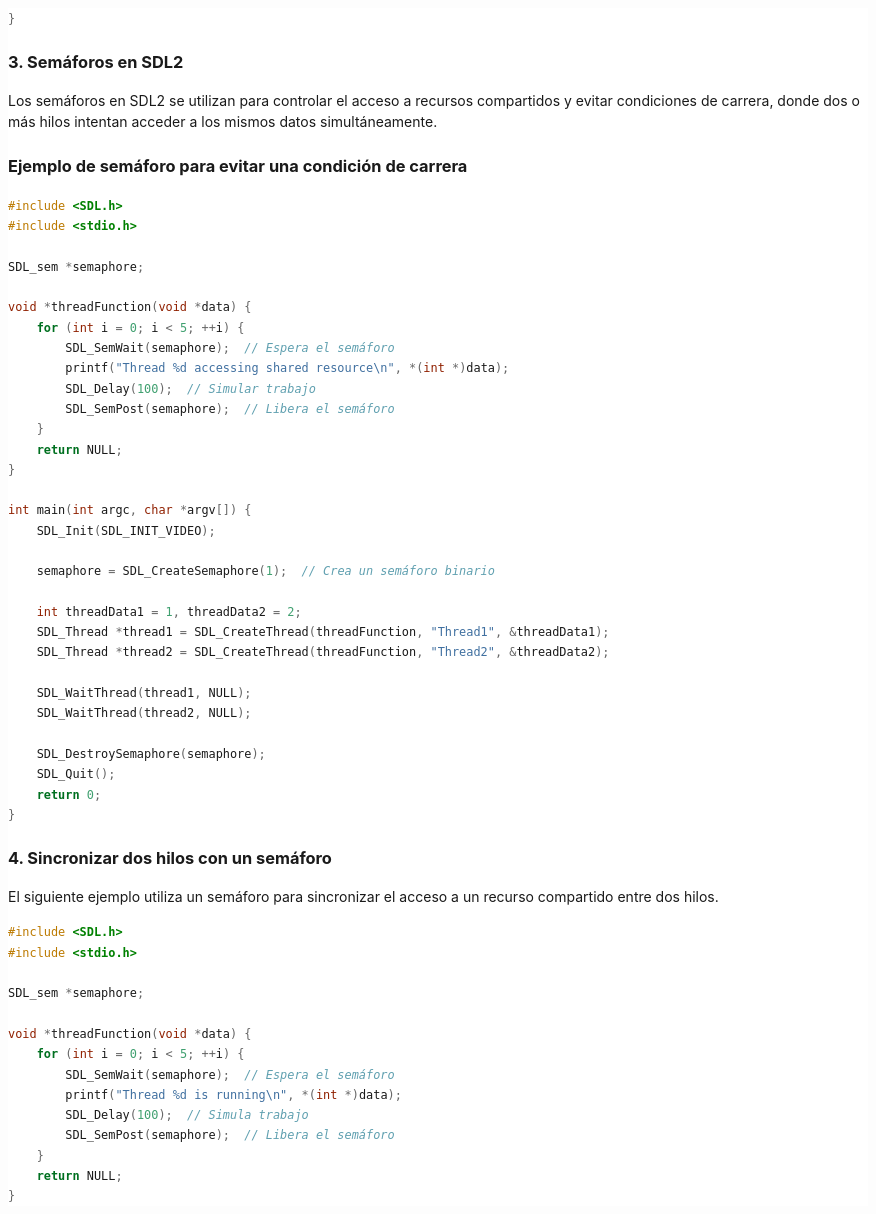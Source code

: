 ```c
}
```

### 3. Semáforos en SDL2

Los semáforos en SDL2 se utilizan para controlar el acceso a recursos compartidos y evitar condiciones de carrera, donde dos o más hilos intentan acceder a los mismos datos simultáneamente.

### Ejemplo de semáforo para evitar una condición de carrera

```c
#include <SDL.h>
#include <stdio.h>

SDL_sem *semaphore;

void *threadFunction(void *data) {
    for (int i = 0; i < 5; ++i) {
        SDL_SemWait(semaphore);  // Espera el semáforo
        printf("Thread %d accessing shared resource\n", *(int *)data);
        SDL_Delay(100);  // Simular trabajo
        SDL_SemPost(semaphore);  // Libera el semáforo
    }
    return NULL;
}

int main(int argc, char *argv[]) {
    SDL_Init(SDL_INIT_VIDEO);

    semaphore = SDL_CreateSemaphore(1);  // Crea un semáforo binario

    int threadData1 = 1, threadData2 = 2;
    SDL_Thread *thread1 = SDL_CreateThread(threadFunction, "Thread1", &threadData1);
    SDL_Thread *thread2 = SDL_CreateThread(threadFunction, "Thread2", &threadData2);

    SDL_WaitThread(thread1, NULL);
    SDL_WaitThread(thread2, NULL);

    SDL_DestroySemaphore(semaphore);
    SDL_Quit();
    return 0;
}
```

### 4. Sincronizar dos hilos con un semáforo

El siguiente ejemplo utiliza un semáforo para sincronizar el acceso a un recurso compartido entre dos hilos.

```c
#include <SDL.h>
#include <stdio.h>

SDL_sem *semaphore;

void *threadFunction(void *data) {
    for (int i = 0; i < 5; ++i) {
        SDL_SemWait(semaphore);  // Espera el semáforo
        printf("Thread %d is running\n", *(int *)data);
        SDL_Delay(100);  // Simula trabajo
        SDL_SemPost(semaphore);  // Libera el semáforo
    }
    return NULL;
}
```